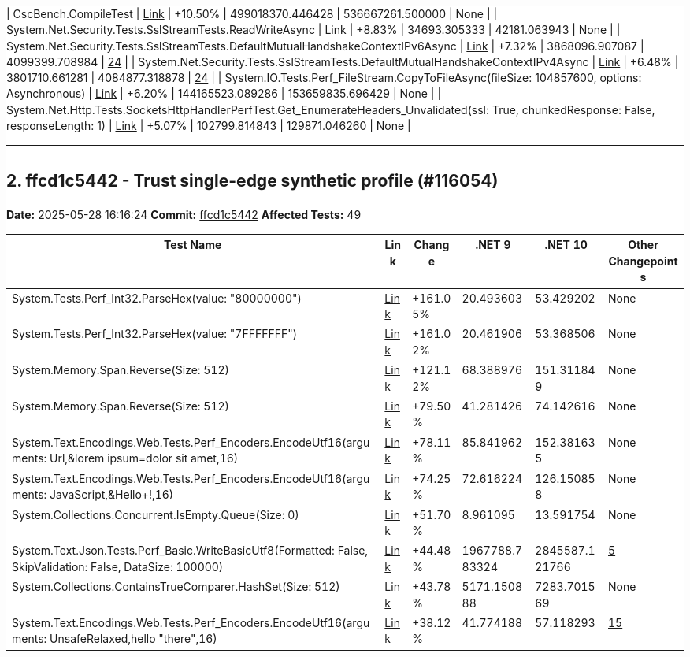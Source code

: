 | CscBench.CompileTest | [Link](https://pvscmdupload.z22.web.core.windows.net/reports/allTestHistory/refs/heads/main_arm64_ubuntu%2022.04/CscBench.CompileTest.html) | +10.50% | 499018370.446428 | 536667261.500000 | None |
| System.Net.Security.Tests.SslStreamTests.ReadWriteAsync | [Link](https://pvscmdupload.z22.web.core.windows.net/reports/allTestHistory/refs/heads/main_arm64_ubuntu%2022.04/System.Net.Security.Tests.SslStreamTests.ReadWriteAsync.html) | +8.83% | 34693.305333 | 42181.063943 | None |
| System.Net.Security.Tests.SslStreamTests.DefaultMutualHandshakeContextIPv6Async | [Link](https://pvscmdupload.z22.web.core.windows.net/reports/allTestHistory/refs/heads/main_arm64_ubuntu%2022.04/System.Net.Security.Tests.SslStreamTests.DefaultMutualHandshakeContextIPv6Async.html) | +7.32% | 3868096.907087 | 4099399.708984 | [24](#24-13fef94591---support-getting-thread-id-in-gc-108207) |
| System.Net.Security.Tests.SslStreamTests.DefaultMutualHandshakeContextIPv4Async | [Link](https://pvscmdupload.z22.web.core.windows.net/reports/allTestHistory/refs/heads/main_arm64_ubuntu%2022.04/System.Net.Security.Tests.SslStreamTests.DefaultMutualHandshakeContextIPv4Async.html) | +6.48% | 3801710.661281 | 4084877.318878 | [24](#24-13fef94591---support-getting-thread-id-in-gc-108207) |
| System.IO.Tests.Perf_FileStream.CopyToFileAsync(fileSize: 104857600, options: Asynchronous) | [Link](https://pvscmdupload.z22.web.core.windows.net/reports/allTestHistory/refs/heads/main_arm64_ubuntu%2022.04/System.IO.Tests.Perf_FileStream.CopyToFileAsync%28fileSize%3A%20104857600%2C%20options%3A%20Asynchronous%29.html) | +6.20% | 144165523.089286 | 153659835.696429 | None |
| System.Net.Http.Tests.SocketsHttpHandlerPerfTest.Get_EnumerateHeaders_Unvalidated(ssl: True, chunkedResponse: False, responseLength: 1) | [Link](https://pvscmdupload.z22.web.core.windows.net/reports/allTestHistory/refs/heads/main_arm64_ubuntu%2022.04/System.Net.Http.Tests.SocketsHttpHandlerPerfTest.Get_EnumerateHeaders_Unvalidated%28ssl%3A%20True%2C%20chunkedResponse%3A%20False%2C%20responseLength%3A%201%29.html) | +5.07% | 102799.814843 | 129871.046260 | None |

---

## 2. ffcd1c5442 - Trust single-edge synthetic profile (#116054)

**Date:** 2025-05-28 16:16:24
**Commit:** [ffcd1c5442](https://github.com/dotnet/runtime/commit/ffcd1c5442a0c6e5317efa46d6ce381003397476)
**Affected Tests:** 49

| Test Name | Link | Change | .NET 9 | .NET 10 | Other Changepoints |
|-----------|------|--------|--------|-------|--------------------|
| System.Tests.Perf_Int32.ParseHex(value: "80000000") | [Link](https://pvscmdupload.z22.web.core.windows.net/reports/allTestHistory/refs/heads/main_arm64_ubuntu%2022.04/System.Tests.Perf_Int32.ParseHex%28value%3A%20%2280000000%22%29.html) | +161.05% | 20.493603 | 53.429202 | None |
| System.Tests.Perf_Int32.ParseHex(value: "7FFFFFFF") | [Link](https://pvscmdupload.z22.web.core.windows.net/reports/allTestHistory/refs/heads/main_arm64_ubuntu%2022.04/System.Tests.Perf_Int32.ParseHex%28value%3A%20%227FFFFFFF%22%29.html) | +161.02% | 20.461906 | 53.368506 | None |
| System.Memory.Span<Int32>.Reverse(Size: 512) | [Link](https://pvscmdupload.z22.web.core.windows.net/reports/allTestHistory/refs/heads/main_arm64_ubuntu%2022.04/System.Memory.Span%28Int32%29.Reverse%28Size%3A%20512%29.html) | +121.12% | 68.388976 | 151.311849 | None |
| System.Memory.Span<Char>.Reverse(Size: 512) | [Link](https://pvscmdupload.z22.web.core.windows.net/reports/allTestHistory/refs/heads/main_arm64_ubuntu%2022.04/System.Memory.Span%28Char%29.Reverse%28Size%3A%20512%29.html) | +79.50% | 41.281426 | 74.142616 | None |
| System.Text.Encodings.Web.Tests.Perf_Encoders.EncodeUtf16(arguments: Url,&lorem ipsum=dolor sit amet,16) | [Link](https://pvscmdupload.z22.web.core.windows.net/reports/allTestHistory/refs/heads/main_arm64_ubuntu%2022.04/System.Text.Encodings.Web.Tests.Perf_Encoders.EncodeUtf16%28arguments%3A%20Url%2C%26lorem%20ipsum%3Ddolor%20sit%20amet%2C16%29.html) | +78.11% | 85.841962 | 152.381635 | None |
| System.Text.Encodings.Web.Tests.Perf_Encoders.EncodeUtf16(arguments: JavaScript,&Hello+<World>!,16) | [Link](https://pvscmdupload.z22.web.core.windows.net/reports/allTestHistory/refs/heads/main_arm64_ubuntu%2022.04/System.Text.Encodings.Web.Tests.Perf_Encoders.EncodeUtf16%28arguments%3A%20JavaScript%2C%26Hello%2B%28World%29%21%2C16%29.html) | +74.25% | 72.616224 | 126.150858 | None |
| System.Collections.Concurrent.IsEmpty<String>.Queue(Size: 0) | [Link](https://pvscmdupload.z22.web.core.windows.net/reports/allTestHistory/refs/heads/main_arm64_ubuntu%2022.04/System.Collections.Concurrent.IsEmpty%28String%29.Queue%28Size%3A%200%29.html) | +51.70% | 8.961095 | 13.591754 | None |
| System.Text.Json.Tests.Perf_Basic.WriteBasicUtf8(Formatted: False, SkipValidation: False, DataSize: 100000) | [Link](https://pvscmdupload.z22.web.core.windows.net/reports/allTestHistory/refs/heads/main_arm64_ubuntu%2022.04/System.Text.Json.Tests.Perf_Basic.WriteBasicUtf8%28Formatted%3A%20False%2C%20SkipValidation%3A%20False%2C%20DataSize%3A%20100000%29.html) | +44.48% | 1967788.783324 | 2845587.121766 | [5](#5-34545d790e---jit-dont-mark-callees-noinline-for-non-fatal-observations-with-pgo-114821) |
| System.Collections.ContainsTrueComparer<Int32>.HashSet(Size: 512) | [Link](https://pvscmdupload.z22.web.core.windows.net/reports/allTestHistory/refs/heads/main_arm64_ubuntu%2022.04/System.Collections.ContainsTrueComparer%28Int32%29.HashSet%28Size%3A%20512%29.html) | +43.78% | 5171.150888 | 7283.701569 | None |
| System.Text.Encodings.Web.Tests.Perf_Encoders.EncodeUtf16(arguments: UnsafeRelaxed,hello "there",16) | [Link](https://pvscmdupload.z22.web.core.windows.net/reports/allTestHistory/refs/heads/main_arm64_ubuntu%2022.04/System.Text.Encodings.Web.Tests.Perf_Encoders.EncodeUtf16%28arguments%3A%20UnsafeRelaxed%2Chello%20%22there%22%2C16%29.html) | +38.12% | 41.774188 | 57.118293 | [15](#15-0fa747abd5---replace-optimizedinboxtextencoder-vectorization-with-searchvalues-114494) |